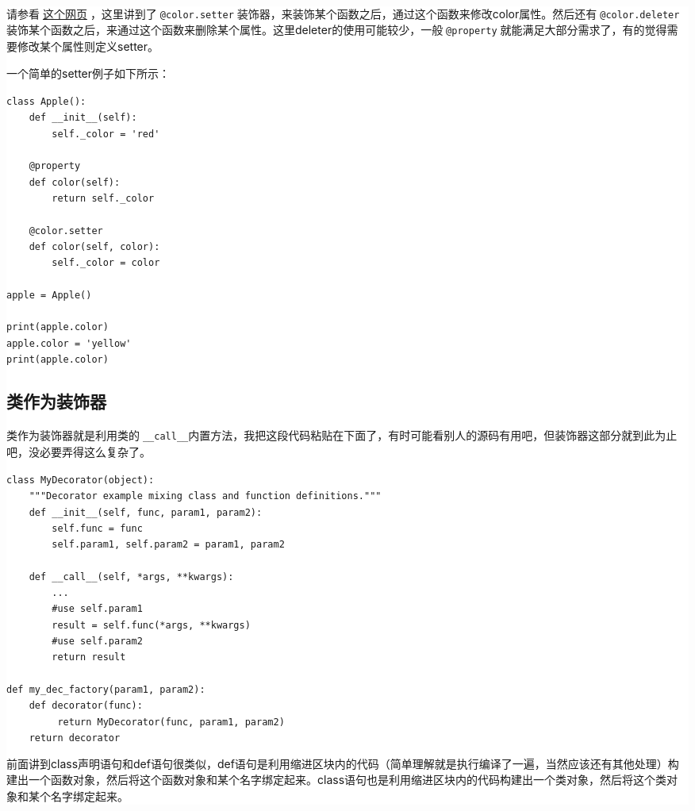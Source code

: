 请参看
[这个网页](http://stackoverflow.com/questions/17330160/how-does-the-property-decorator-work)
，这里讲到了 `@color.setter`
装饰器，来装饰某个函数之后，通过这个函数来修改color属性。然后还有
`@color.deleter`
装饰某个函数之后，来通过这个函数来删除某个属性。这里deleter的使用可能较少，一般
`@property` 就能满足大部分需求了，有的觉得需要修改某个属性则定义setter。

一个简单的setter例子如下所示：

    class Apple():
        def __init__(self):
            self._color = 'red'
    
        @property
        def color(self):
            return self._color
    
        @color.setter
        def color(self, color):
            self._color = color
    
    apple = Apple()
    
    print(apple.color)
    apple.color = 'yellow'
    print(apple.color)



## 类作为装饰器

类作为装饰器就是利用类的 `__call__`内置方法，我把这段代码粘贴在下面了，有时可能看别人的源码有用吧，但装饰器这部分就到此为止吧，没必要弄得这么复杂了。

```
class MyDecorator(object):
    """Decorator example mixing class and function definitions."""
    def __init__(self, func, param1, param2):
        self.func = func
        self.param1, self.param2 = param1, param2

    def __call__(self, *args, **kwargs):
        ...
        #use self.param1
        result = self.func(*args, **kwargs)
        #use self.param2
        return result

def my_dec_factory(param1, param2):
    def decorator(func):
         return MyDecorator(func, param1, param2)
    return decorator
```

前面讲到class声明语句和def语句很类似，def语句是利用缩进区块内的代码（简单理解就是执行编译了一遍，当然应该还有其他处理）构建出一个函数对象，然后将这个函数对象和某个名字绑定起来。class语句也是利用缩进区块内的代码构建出一个类对象，然后将这个类对象和某个名字绑定起来。
